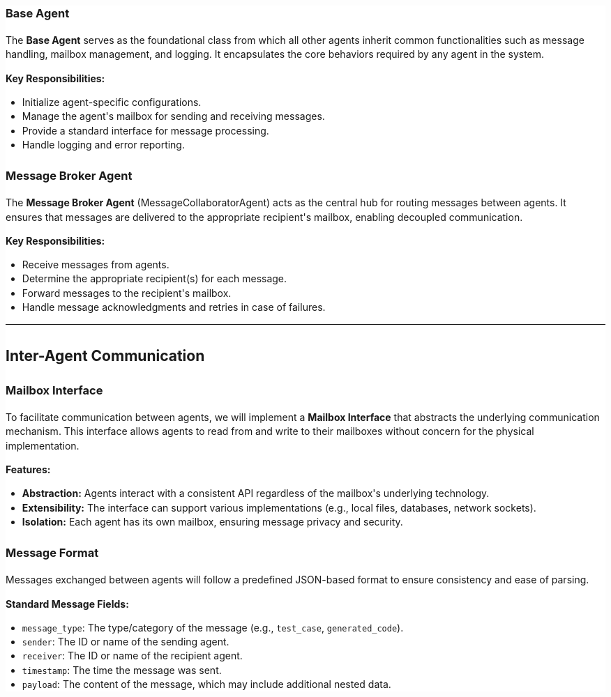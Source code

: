 ### Base Agent

The **Base Agent** serves as the foundational class from which all other agents inherit common functionalities such as message handling, mailbox management, and logging. It encapsulates the core behaviors required by any agent in the system.

**Key Responsibilities:**
- Initialize agent-specific configurations.
- Manage the agent's mailbox for sending and receiving messages.
- Provide a standard interface for message processing.
- Handle logging and error reporting.

### Message Broker Agent

The **Message Broker Agent** (MessageCollaboratorAgent) acts as the central hub for routing messages between agents. It ensures that messages are delivered to the appropriate recipient's mailbox, enabling decoupled communication.

**Key Responsibilities:**
- Receive messages from agents.
- Determine the appropriate recipient(s) for each message.
- Forward messages to the recipient's mailbox.
- Handle message acknowledgments and retries in case of failures.

---

## Inter-Agent Communication

### Mailbox Interface

To facilitate communication between agents, we will implement a **Mailbox Interface** that abstracts the underlying communication mechanism. This interface allows agents to read from and write to their mailboxes without concern for the physical implementation.

**Features:**
- **Abstraction:** Agents interact with a consistent API regardless of the mailbox's underlying technology.
- **Extensibility:** The interface can support various implementations (e.g., local files, databases, network sockets).
- **Isolation:** Each agent has its own mailbox, ensuring message privacy and security.

### Message Format

Messages exchanged between agents will follow a predefined JSON-based format to ensure consistency and ease of parsing.

**Standard Message Fields:**
- `message_type`: The type/category of the message (e.g., `test_case`, `generated_code`).
- `sender`: The ID or name of the sending agent.
- `receiver`: The ID or name of the recipient agent.
- `timestamp`: The time the message was sent.
- `payload`: The content of the message, which may include additional nested data.
